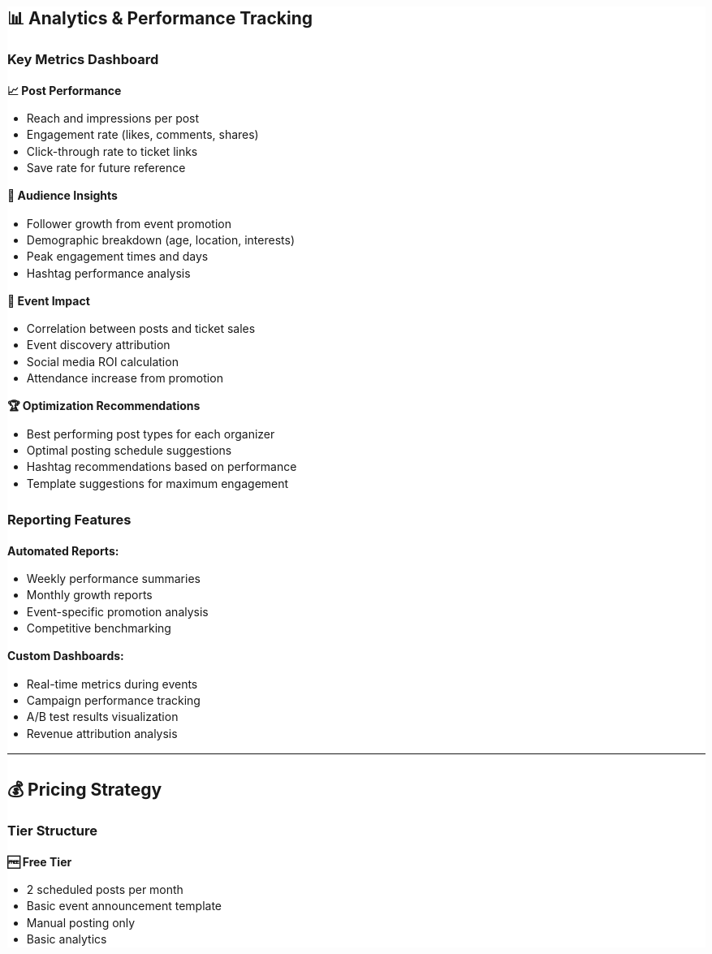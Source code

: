 
## 📊 **Analytics & Performance Tracking**

### Key Metrics Dashboard

**📈 Post Performance**
- Reach and impressions per post
- Engagement rate (likes, comments, shares)
- Click-through rate to ticket links
- Save rate for future reference

**👥 Audience Insights**
- Follower growth from event promotion
- Demographic breakdown (age, location, interests)
- Peak engagement times and days
- Hashtag performance analysis

**🎯 Event Impact**
- Correlation between posts and ticket sales
- Event discovery attribution
- Social media ROI calculation
- Attendance increase from promotion

**🏆 Optimization Recommendations**
- Best performing post types for each organizer
- Optimal posting schedule suggestions
- Hashtag recommendations based on performance
- Template suggestions for maximum engagement

### Reporting Features
**Automated Reports:**
- Weekly performance summaries
- Monthly growth reports
- Event-specific promotion analysis
- Competitive benchmarking

**Custom Dashboards:**
- Real-time metrics during events
- Campaign performance tracking
- A/B test results visualization
- Revenue attribution analysis

---

## 💰 **Pricing Strategy**

### Tier Structure

**🆓 Free Tier**
- 2 scheduled posts per month
- Basic event announcement template
- Manual posting only
- Basic analytics
